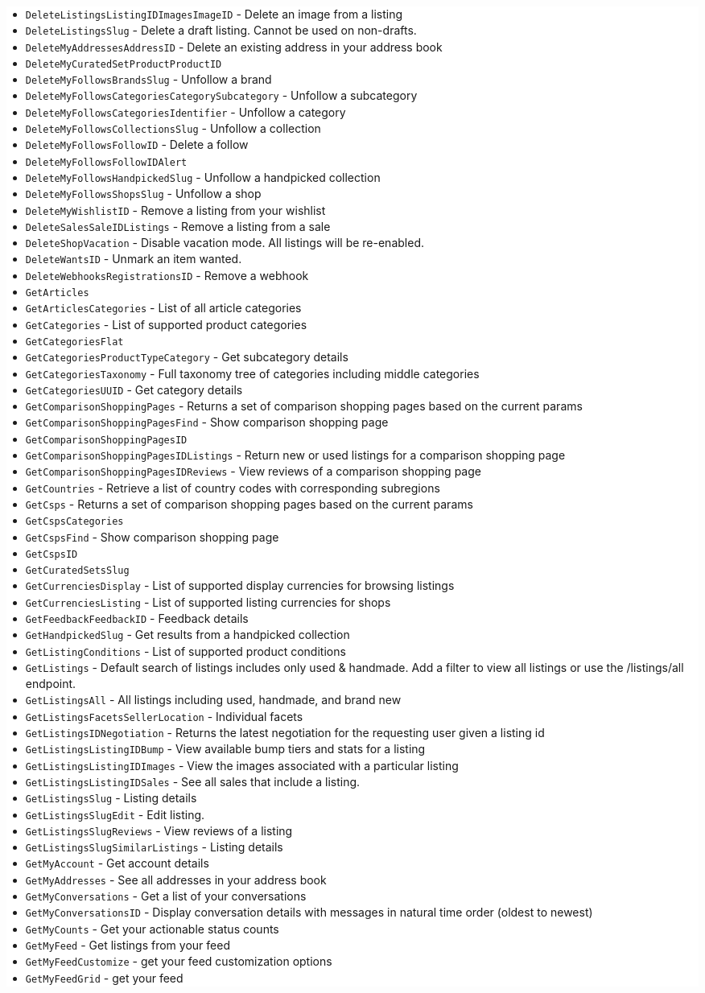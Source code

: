 * `DeleteListingsListingIDImagesImageID` - Delete an image from a listing
* `DeleteListingsSlug` - Delete a draft listing. Cannot be used on non-drafts.
* `DeleteMyAddressesAddressID` - Delete an existing address in your address book
* `DeleteMyCuratedSetProductProductID`
* `DeleteMyFollowsBrandsSlug` - Unfollow a brand
* `DeleteMyFollowsCategoriesCategorySubcategory` - Unfollow a subcategory
* `DeleteMyFollowsCategoriesIdentifier` - Unfollow a category
* `DeleteMyFollowsCollectionsSlug` - Unfollow a collection
* `DeleteMyFollowsFollowID` - Delete a follow
* `DeleteMyFollowsFollowIDAlert`
* `DeleteMyFollowsHandpickedSlug` - Unfollow a handpicked collection
* `DeleteMyFollowsShopsSlug` - Unfollow a shop
* `DeleteMyWishlistID` - Remove a listing from your wishlist
* `DeleteSalesSaleIDListings` - Remove a listing from a sale
* `DeleteShopVacation` - Disable vacation mode. All listings will be re-enabled.
* `DeleteWantsID` - Unmark an item wanted.
* `DeleteWebhooksRegistrationsID` - Remove a webhook
* `GetArticles`
* `GetArticlesCategories` - List of all article categories
* `GetCategories` - List of supported product categories
* `GetCategoriesFlat`
* `GetCategoriesProductTypeCategory` - Get subcategory details
* `GetCategoriesTaxonomy` - Full taxonomy tree of categories including middle categories
* `GetCategoriesUUID` - Get category details
* `GetComparisonShoppingPages` - Returns a set of comparison shopping pages based on the current params
* `GetComparisonShoppingPagesFind` - Show comparison shopping page
* `GetComparisonShoppingPagesID`
* `GetComparisonShoppingPagesIDListings` - Return new or used listings for a comparison shopping page
* `GetComparisonShoppingPagesIDReviews` - View reviews of a comparison shopping page
* `GetCountries` - Retrieve a list of country codes with corresponding subregions
* `GetCsps` - Returns a set of comparison shopping pages based on the current params
* `GetCspsCategories`
* `GetCspsFind` - Show comparison shopping page
* `GetCspsID`
* `GetCuratedSetsSlug`
* `GetCurrenciesDisplay` - List of supported display currencies for browsing listings
* `GetCurrenciesListing` - List of supported listing currencies for shops
* `GetFeedbackFeedbackID` - Feedback details
* `GetHandpickedSlug` - Get results from a handpicked collection
* `GetListingConditions` - List of supported product conditions
* `GetListings` - Default search of listings includes only used & handmade. Add a filter to view all listings or use the /listings/all endpoint.
* `GetListingsAll` - All listings including used, handmade, and brand new
* `GetListingsFacetsSellerLocation` - Individual facets
* `GetListingsIDNegotiation` - Returns the latest negotiation for the requesting user given a listing id
* `GetListingsListingIDBump` - View available bump tiers and stats for a listing
* `GetListingsListingIDImages` - View the images associated with a particular listing
* `GetListingsListingIDSales` - See all sales that include a listing.
* `GetListingsSlug` - Listing details
* `GetListingsSlugEdit` - Edit listing.
* `GetListingsSlugReviews` - View reviews of a listing
* `GetListingsSlugSimilarListings` - Listing details
* `GetMyAccount` - Get account details
* `GetMyAddresses` - See all addresses in your address book
* `GetMyConversations` - Get a list of your conversations
* `GetMyConversationsID` - Display conversation details with messages in natural time order (oldest to newest)
* `GetMyCounts` - Get your actionable status counts
* `GetMyFeed` - Get listings from your feed
* `GetMyFeedCustomize` - get your feed customization options
* `GetMyFeedGrid` - get your feed
